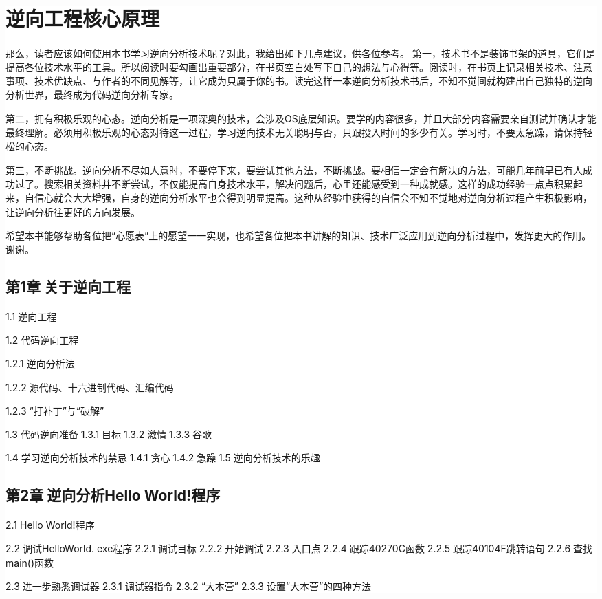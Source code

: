 # 逆向工程核心原理

那么，读者应该如何使用本书学习逆向分析技术呢？对此，我给出如下几点建议，供各位参考。
第一，技术书不是装饰书架的道具，它们是提高各位技术水平的工具。所以阅读时要勾画出重要部分，在书页空白处写下自己的想法与心得等。阅读时，在书页上记录相关技术、注意事项、技术优缺点、与作者的不同见解等，让它成为只属于你的书。读完这样一本逆向分析技术书后，不知不觉间就构建出自己独特的逆向分析世界，最终成为代码逆向分析专家。

第二，拥有积极乐观的心态。逆向分析是一项深奥的技术，会涉及OS底层知识。要学的内容很多，并且大部分内容需要亲自测试并确认才能最终理解。必须用积极乐观的心态对待这一过程，学习逆向技术无关聪明与否，只跟投入时间的多少有关。学习时，不要太急躁，请保持轻松的心态。

第三，不断挑战。逆向分析不尽如人意时，不要停下来，要尝试其他方法，不断挑战。要相信一定会有解决的方法，可能几年前早已有人成功过了。搜索相关资料并不断尝试，不仅能提高自身技术水平，解决问题后，心里还能感受到一种成就感。这样的成功经验一点点积累起来，自信心就会大大增强，自身的逆向分析水平也会得到明显提高。这种从经验中获得的自信会不知不觉地对逆向分析过程产生积极影响，让逆向分析往更好的方向发展。

希望本书能够帮助各位把“心愿表”上的愿望一一实现，也希望各位把本书讲解的知识、技术广泛应用到逆向分析过程中，发挥更大的作用。谢谢。

## 第1章 关于逆向工程

1.1 逆向工程

1.2 代码逆向工程


1.2.1 逆向分析法


1.2.2  源代码、十六进制代码、汇编代码


1.2.3  “打补丁”与“破解”

1.3 代码逆向准备
1.3.1 目标
1.3.2 激情
1.3.3 谷歌

1.4  学习逆向分析技术的禁忌
1.4.1 贪心
1.4.2 急躁
1.5 逆向分析技术的乐趣

## 第2章	逆向分析Hello World!程序

2.1 Hello World!程序

2.2 调试HelloWorld. exe程序
2.2.1 调试目标
2.2.2 开始调试
2.2.3 入口点
2.2.4 跟踪40270C函数
2.2.5 跟踪40104F跳转语句
2.2.6 查找main()函数

2.3 进一步熟悉调试器
2.3.1 调试器指令
2.3.2  “大本营”
2.3.3 设置“大本营”的四种方法
